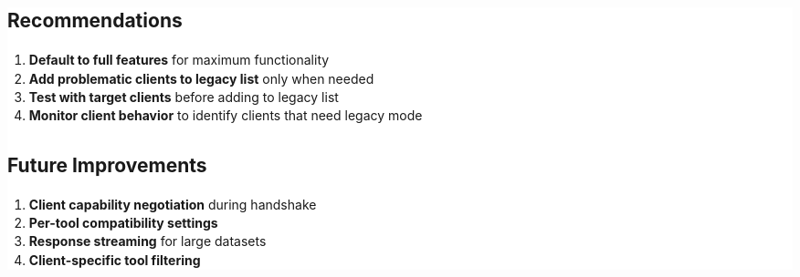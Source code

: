 ## Recommendations

1. **Default to full features** for maximum functionality
2. **Add problematic clients to legacy list** only when needed
3. **Test with target clients** before adding to legacy list
4. **Monitor client behavior** to identify clients that need legacy mode

## Future Improvements

1. **Client capability negotiation** during handshake
2. **Per-tool compatibility settings**
3. **Response streaming** for large datasets
4. **Client-specific tool filtering**
